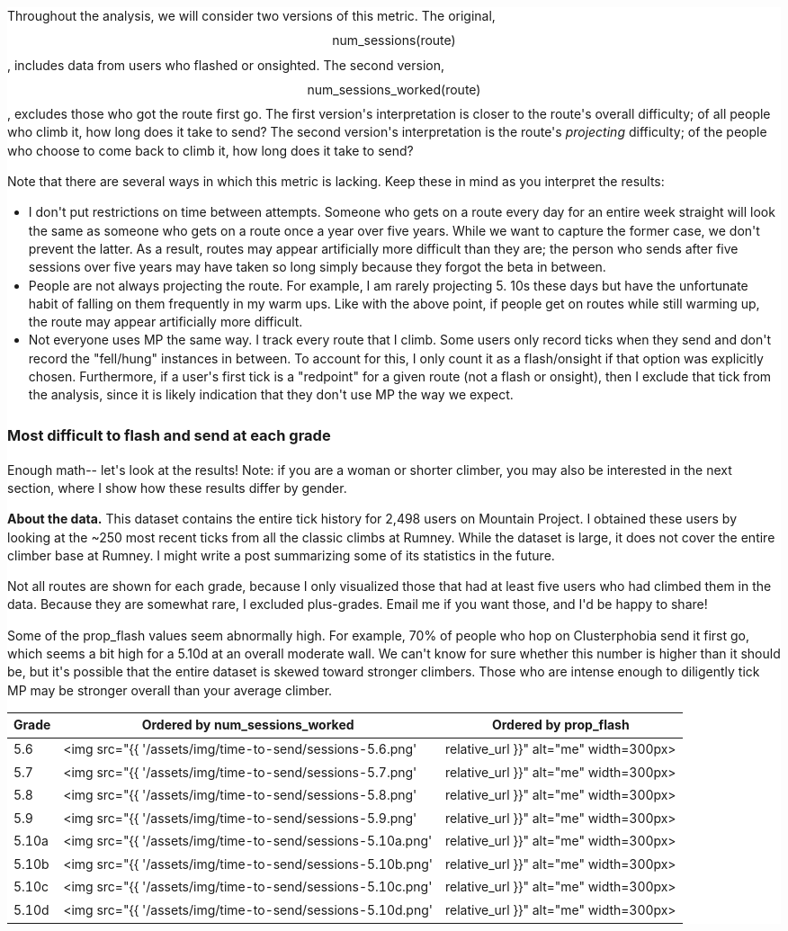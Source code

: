 
Throughout the analysis, we will consider two versions of this metric. The original, $$\mathrm{num\_sessions(\mathrm{route})}$$, includes data from users who flashed or onsighted. 
The second version, $$\mathrm{num\_sessions\_worked}(\mathrm{route})$$, excludes those who got the route first go. 
The first version's interpretation is closer to the route's overall difficulty; of all people who climb it, how long does it take to send? 
The second version's interpretation is the route's *projecting* difficulty; of the people who choose to come back to climb it, how long does it take to send?

Note that there are several ways in which this metric is lacking. Keep these in mind as you interpret the results: 
* I don't put restrictions on time between attempts. Someone who gets on a route every day for an entire week straight will look the same as someone who gets on a route once a year over five years. While we want to capture the former case, we don't prevent the latter. As a result, routes may appear artificially more difficult than they are; the person who sends after five sessions over five years may have taken so long simply because they forgot the beta in between.
* People are not always projecting the route. For example, I am rarely projecting 5. 10s these days but have the unfortunate habit of falling on them frequently in my warm ups. Like with the above point, if people get on routes while still warming up, the route may appear artificially more difficult. 
* Not everyone uses MP the same way. I track every route that I climb. Some users only record ticks when they send and don't record the "fell/hung" instances in between. To account for this, I only count it as a flash/onsight if that option was explicitly chosen. Furthermore, if a user's first tick is a "redpoint" for a given route (not a flash or onsight), then I exclude that tick from the analysis, since it is likely indication that they don't use MP the way we expect. 


### Most difficult to flash and send at each grade
Enough math-- let's look at the results! 
Note: if you are a woman or shorter climber, you may also be interested in the next section, where I show how these results differ by gender.   

**About the data.** This dataset contains the entire tick history for 2,498 users on Mountain Project. I obtained these users by looking at the ~250 most recent ticks from all the classic climbs at Rumney. While the dataset is large, it does not cover the entire climber base at Rumney. I might write a post summarizing some of its statistics in the future.     

Not all routes are shown for each grade, because I only visualized those that had at least five users who had climbed them in the data. Because they are somewhat rare, I excluded plus-grades. Email me if you want those, and I'd be happy to share! 

Some of the prop_flash values seem abnormally high. 
For example, 70% of people who hop on Clusterphobia send it first go, which seems a bit high for a 5.10d at an overall moderate wall. 
We can't know for sure whether this number is higher than it should be, but it's possible that the entire dataset is skewed toward stronger climbers.
Those who are intense enough to diligently tick MP may be stronger overall than your average climber.


| Grade | Ordered by num_sessions_worked   | Ordered by prop_flash |
| -------- | ------- | ------- |
| 5.6 |<img src="{{ '/assets/img/time-to-send/sessions-5.6.png' | relative_url }}" alt="me" width=300px> | <img src="{{ '/assets/img/time-to-send/flash-5.6.png' | relative_url }}" alt="me" width=300px> |
| 5.7 |<img src="{{ '/assets/img/time-to-send/sessions-5.7.png' | relative_url }}" alt="me" width=300px> | <img src="{{ '/assets/img/time-to-send/flash-5.7.png' | relative_url }}" alt="me" width=300px> |
| 5.8 |<img src="{{ '/assets/img/time-to-send/sessions-5.8.png' | relative_url }}" alt="me" width=300px> | <img src="{{ '/assets/img/time-to-send/flash-5.8.png' | relative_url }}" alt="me" width=300px> |
| 5.9 |<img src="{{ '/assets/img/time-to-send/sessions-5.9.png' | relative_url }}" alt="me" width=300px> | <img src="{{ '/assets/img/time-to-send/flash-5.9.png' | relative_url }}" alt="me" width=300px> |
| 5.10a |<img src="{{ '/assets/img/time-to-send/sessions-5.10a.png' | relative_url }}" alt="me" width=300px> | <img src="{{ '/assets/img/time-to-send/flash-5.10a.png' | relative_url }}" alt="me" width=300px> |
| 5.10b |<img src="{{ '/assets/img/time-to-send/sessions-5.10b.png' | relative_url }}" alt="me" width=300px> | <img src="{{ '/assets/img/time-to-send/flash-5.10b.png' | relative_url }}" alt="me" width=300px> |
| 5.10c |<img src="{{ '/assets/img/time-to-send/sessions-5.10c.png' | relative_url }}" alt="me" width=300px> | <img src="{{ '/assets/img/time-to-send/flash-5.10c.png' | relative_url }}" alt="me" width=300px> |
| 5.10d |<img src="{{ '/assets/img/time-to-send/sessions-5.10d.png' | relative_url }}" alt="me" width=300px> | <img src="{{ '/assets/img/time-to-send/flash-5.10d.png' | relative_url }}" alt="me" width=300px> |